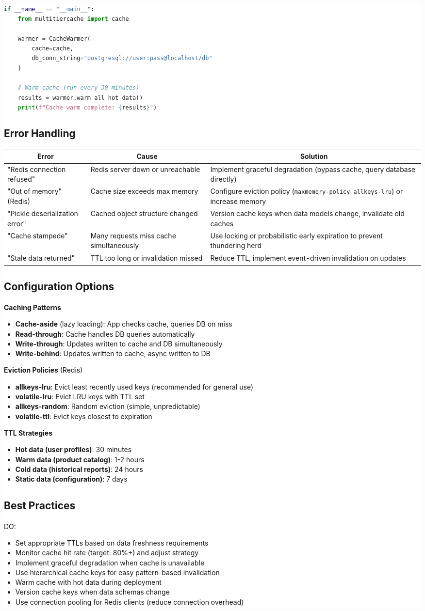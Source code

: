 ```python
if __name__ == "__main__":
    from multitiercache import cache

    warmer = CacheWarmer(
        cache=cache,
        db_conn_string="postgresql://user:pass@localhost/db"
    )

    # Warm cache (run every 30 minutes)
    results = warmer.warm_all_hot_data()
    print(f"Cache warm complete: {results}")
```

## Error Handling

| Error | Cause | Solution |
|-------|-------|----------|
| "Redis connection refused" | Redis server down or unreachable | Implement graceful degradation (bypass cache, query database directly) |
| "Out of memory" (Redis) | Cache size exceeds max memory | Configure eviction policy (`maxmemory-policy allkeys-lru`) or increase memory |
| "Pickle deserialization error" | Cached object structure changed | Version cache keys when data models change, invalidate old caches |
| "Cache stampede" | Many requests miss cache simultaneously | Use locking or probabilistic early expiration to prevent thundering herd |
| "Stale data returned" | TTL too long or invalidation missed | Reduce TTL, implement event-driven invalidation on updates |

## Configuration Options

**Caching Patterns**
- **Cache-aside** (lazy loading): App checks cache, queries DB on miss
- **Read-through**: Cache handles DB queries automatically
- **Write-through**: Updates written to cache and DB simultaneously
- **Write-behind**: Updates written to cache, async written to DB

**Eviction Policies** (Redis)
- **allkeys-lru**: Evict least recently used keys (recommended for general use)
- **volatile-lru**: Evict LRU keys with TTL set
- **allkeys-random**: Random eviction (simple, unpredictable)
- **volatile-ttl**: Evict keys closest to expiration

**TTL Strategies**
- **Hot data (user profiles)**: 30 minutes
- **Warm data (product catalog)**: 1-2 hours
- **Cold data (historical reports)**: 24 hours
- **Static data (configuration)**: 7 days

## Best Practices

DO:
- Set appropriate TTLs based on data freshness requirements
- Monitor cache hit rate (target: 80%+) and adjust strategy
- Implement graceful degradation when cache is unavailable
- Use hierarchical cache keys for easy pattern-based invalidation
- Warm cache with hot data during deployment
- Version cache keys when data schemas change
- Use connection pooling for Redis clients (reduce connection overhead)
